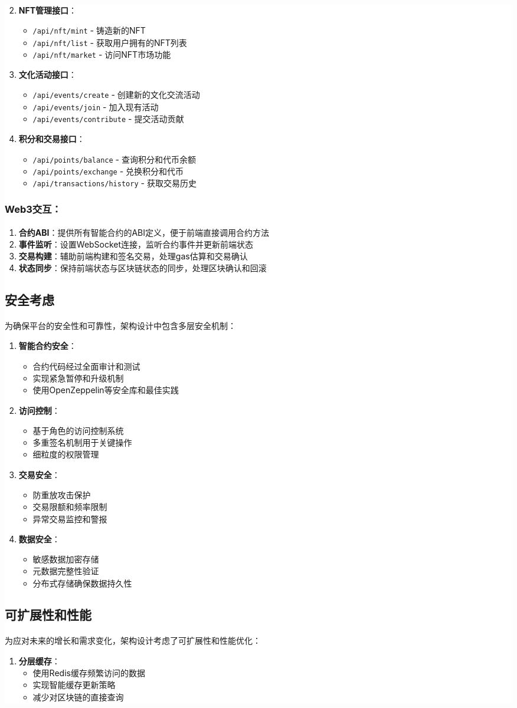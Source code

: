 2. **NFT管理接口**：
   - `/api/nft/mint` - 铸造新的NFT
   - `/api/nft/list` - 获取用户拥有的NFT列表
   - `/api/nft/market` - 访问NFT市场功能

3. **文化活动接口**：
   - `/api/events/create` - 创建新的文化交流活动
   - `/api/events/join` - 加入现有活动
   - `/api/events/contribute` - 提交活动贡献

4. **积分和交易接口**：
   - `/api/points/balance` - 查询积分和代币余额
   - `/api/points/exchange` - 兑换积分和代币
   - `/api/transactions/history` - 获取交易历史

### Web3交互：

1. **合约ABI**：提供所有智能合约的ABI定义，便于前端直接调用合约方法
2. **事件监听**：设置WebSocket连接，监听合约事件并更新前端状态
3. **交易构建**：辅助前端构建和签名交易，处理gas估算和交易确认
4. **状态同步**：保持前端状态与区块链状态的同步，处理区块确认和回滚

## 安全考虑

为确保平台的安全性和可靠性，架构设计中包含多层安全机制：

1. **智能合约安全**：
   - 合约代码经过全面审计和测试
   - 实现紧急暂停和升级机制
   - 使用OpenZeppelin等安全库和最佳实践

2. **访问控制**：
   - 基于角色的访问控制系统
   - 多重签名机制用于关键操作
   - 细粒度的权限管理

3. **交易安全**：
   - 防重放攻击保护
   - 交易限额和频率限制
   - 异常交易监控和警报

4. **数据安全**：
   - 敏感数据加密存储
   - 元数据完整性验证
   - 分布式存储确保数据持久性

## 可扩展性和性能

为应对未来的增长和需求变化，架构设计考虑了可扩展性和性能优化：

1. **分层缓存**：
   - 使用Redis缓存频繁访问的数据
   - 实现智能缓存更新策略
   - 减少对区块链的直接查询
